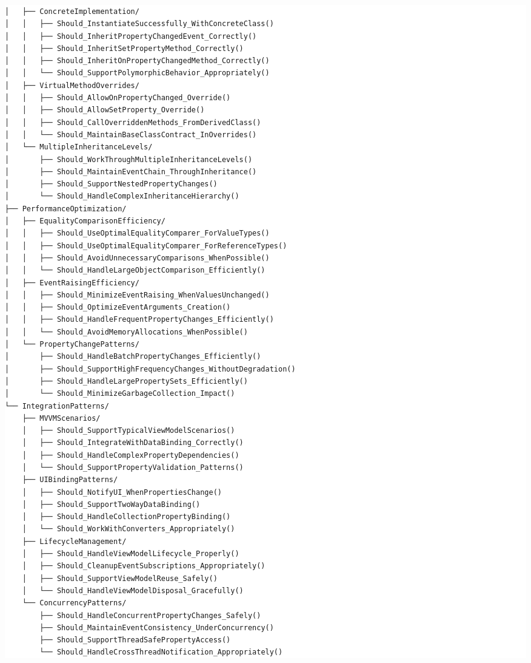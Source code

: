 ```
│   ├── ConcreteImplementation/
│   │   ├── Should_InstantiateSuccessfully_WithConcreteClass()
│   │   ├── Should_InheritPropertyChangedEvent_Correctly()
│   │   ├── Should_InheritSetPropertyMethod_Correctly()
│   │   ├── Should_InheritOnPropertyChangedMethod_Correctly()
│   │   └── Should_SupportPolymorphicBehavior_Appropriately()
│   ├── VirtualMethodOverrides/
│   │   ├── Should_AllowOnPropertyChanged_Override()
│   │   ├── Should_AllowSetProperty_Override()
│   │   ├── Should_CallOverriddenMethods_FromDerivedClass()
│   │   └── Should_MaintainBaseClassContract_InOverrides()
│   └── MultipleInheritanceLevels/
│       ├── Should_WorkThroughMultipleInheritanceLevels()
│       ├── Should_MaintainEventChain_ThroughInheritance()
│       ├── Should_SupportNestedPropertyChanges()
│       └── Should_HandleComplexInheritanceHierarchy()
├── PerformanceOptimization/
│   ├── EqualityComparisonEfficiency/
│   │   ├── Should_UseOptimalEqualityComparer_ForValueTypes()
│   │   ├── Should_UseOptimalEqualityComparer_ForReferenceTypes()
│   │   ├── Should_AvoidUnnecessaryComparisons_WhenPossible()
│   │   └── Should_HandleLargeObjectComparison_Efficiently()
│   ├── EventRaisingEfficiency/
│   │   ├── Should_MinimizeEventRaising_WhenValuesUnchanged()
│   │   ├── Should_OptimizeEventArguments_Creation()
│   │   ├── Should_HandleFrequentPropertyChanges_Efficiently()
│   │   └── Should_AvoidMemoryAllocations_WhenPossible()
│   └── PropertyChangePatterns/
│       ├── Should_HandleBatchPropertyChanges_Efficiently()
│       ├── Should_SupportHighFrequencyChanges_WithoutDegradation()
│       ├── Should_HandleLargePropertySets_Efficiently()
│       └── Should_MinimizeGarbageCollection_Impact()
└── IntegrationPatterns/
    ├── MVVMScenarios/
    │   ├── Should_SupportTypicalViewModelScenarios()
    │   ├── Should_IntegrateWithDataBinding_Correctly()
    │   ├── Should_HandleComplexPropertyDependencies()
    │   └── Should_SupportPropertyValidation_Patterns()
    ├── UIBindingPatterns/
    │   ├── Should_NotifyUI_WhenPropertiesChange()
    │   ├── Should_SupportTwoWayDataBinding()
    │   ├── Should_HandleCollectionPropertyBinding()
    │   └── Should_WorkWithConverters_Appropriately()
    ├── LifecycleManagement/
    │   ├── Should_HandleViewModelLifecycle_Properly()
    │   ├── Should_CleanupEventSubscriptions_Appropriately()
    │   ├── Should_SupportViewModelReuse_Safely()
    │   └── Should_HandleViewModelDisposal_Gracefully()
    └── ConcurrencyPatterns/
        ├── Should_HandleConcurrentPropertyChanges_Safely()
        ├── Should_MaintainEventConsistency_UnderConcurrency()
        ├── Should_SupportThreadSafePropertyAccess()
        └── Should_HandleCrossThreadNotification_Appropriately()
```
